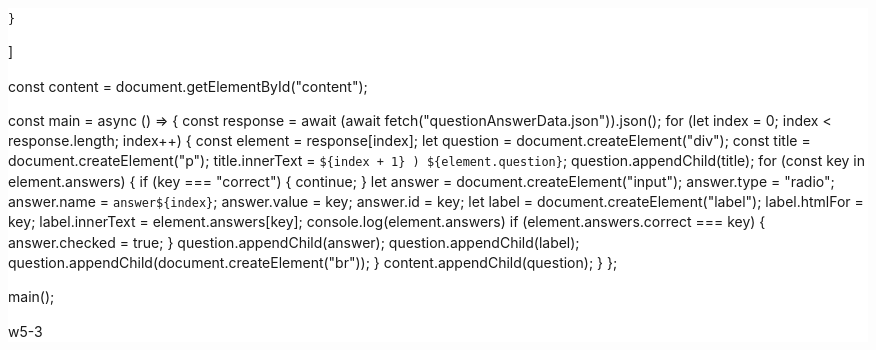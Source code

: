     }
]

const content = document.getElementById("content");

const main = async () => {
  const response = await (await fetch("questionAnswerData.json")).json();
  for (let index = 0; index < response.length; index++) {
    const element = response[index];
    let question = document.createElement("div");
    const title = document.createElement("p");
    title.innerText = `${index + 1} ) ${element.question}`;
    question.appendChild(title);
    for (const key in element.answers) {
      if (key === "correct") {
        continue;
      }
      let answer = document.createElement("input");
      answer.type = "radio";
      answer.name = `answer${index}`;
      answer.value = key;
      answer.id = key;
      let label = document.createElement("label");
      label.htmlFor = key;
      label.innerText = element.answers[key];
      console.log(element.answers)
      if (element.answers.correct === key) {
        answer.checked = true;
      }
      question.appendChild(answer);
      question.appendChild(label);
      question.appendChild(document.createElement("br"));
    }
    content.appendChild(question);
  }
};

main();

w5-3
<!DOCTYPE html>
<html lang="en">
<head>
  <meta charset="UTF-8">
  <meta http-equiv="X-UA-Compatible" content="IE=edge">
  <meta name="viewport" content="width=device-width, initial-scale=1.0">
  <title>lab5-3</title>
</head>
<body>
  <div id="content"></div>
  <script src="script.js"></script>
</body>
</html>
